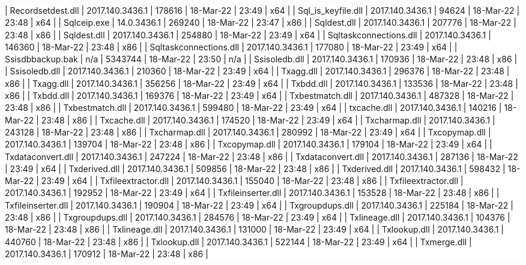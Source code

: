 | Recordsetdest.dll                                             | 2017.140.3436.1 | 178616    | 18-Mar-22 | 23:49 | x64      |
| Sql_is_keyfile.dll                                            | 2017.140.3436.1 | 94624     | 18-Mar-22 | 23:48 | x64      |
| Sqlceip.exe                                                   | 14.0.3436.1     | 269240    | 18-Mar-22 | 23:47 | x86      |
| Sqldest.dll                                                   | 2017.140.3436.1 | 207776    | 18-Mar-22 | 23:48 | x86      |
| Sqldest.dll                                                   | 2017.140.3436.1 | 254880    | 18-Mar-22 | 23:49 | x64      |
| Sqltaskconnections.dll                                        | 2017.140.3436.1 | 146360    | 18-Mar-22 | 23:48 | x86      |
| Sqltaskconnections.dll                                        | 2017.140.3436.1 | 177080    | 18-Mar-22 | 23:49 | x64      |
| Ssisdbbackup.bak                                              | n/a             | 5343744   | 18-Mar-22 | 23:50 | n/a      |
| Ssisoledb.dll                                                 | 2017.140.3436.1 | 170936    | 18-Mar-22 | 23:48 | x86      |
| Ssisoledb.dll                                                 | 2017.140.3436.1 | 210360    | 18-Mar-22 | 23:49 | x64      |
| Txagg.dll                                                     | 2017.140.3436.1 | 296376    | 18-Mar-22 | 23:48 | x86      |
| Txagg.dll                                                     | 2017.140.3436.1 | 356256    | 18-Mar-22 | 23:49 | x64      |
| Txbdd.dll                                                     | 2017.140.3436.1 | 133536    | 18-Mar-22 | 23:48 | x86      |
| Txbdd.dll                                                     | 2017.140.3436.1 | 169376    | 18-Mar-22 | 23:49 | x64      |
| Txbestmatch.dll                                               | 2017.140.3436.1 | 487328    | 18-Mar-22 | 23:48 | x86      |
| Txbestmatch.dll                                               | 2017.140.3436.1 | 599480    | 18-Mar-22 | 23:49 | x64      |
| txcache.dll                                                   | 2017.140.3436.1 | 140216    | 18-Mar-22 | 23:48 | x86      |
| Txcache.dll                                                   | 2017.140.3436.1 | 174520    | 18-Mar-22 | 23:49 | x64      |
| Txcharmap.dll                                                 | 2017.140.3436.1 | 243128    | 18-Mar-22 | 23:48 | x86      |
| Txcharmap.dll                                                 | 2017.140.3436.1 | 280992    | 18-Mar-22 | 23:49 | x64      |
| Txcopymap.dll                                                 | 2017.140.3436.1 | 139704    | 18-Mar-22 | 23:48 | x86      |
| Txcopymap.dll                                                 | 2017.140.3436.1 | 179104    | 18-Mar-22 | 23:49 | x64      |
| Txdataconvert.dll                                             | 2017.140.3436.1 | 247224    | 18-Mar-22 | 23:48 | x86      |
| Txdataconvert.dll                                             | 2017.140.3436.1 | 287136    | 18-Mar-22 | 23:49 | x64      |
| Txderived.dll                                                 | 2017.140.3436.1 | 509856    | 18-Mar-22 | 23:48 | x86      |
| Txderived.dll                                                 | 2017.140.3436.1 | 598432    | 18-Mar-22 | 23:49 | x64      |
| Txfileextractor.dll                                           | 2017.140.3436.1 | 155040    | 18-Mar-22 | 23:48 | x86      |
| Txfileextractor.dll                                           | 2017.140.3436.1 | 192952    | 18-Mar-22 | 23:49 | x64      |
| Txfileinserter.dll                                            | 2017.140.3436.1 | 153528    | 18-Mar-22 | 23:48 | x86      |
| Txfileinserter.dll                                            | 2017.140.3436.1 | 190904    | 18-Mar-22 | 23:49 | x64      |
| Txgroupdups.dll                                               | 2017.140.3436.1 | 225184    | 18-Mar-22 | 23:48 | x86      |
| Txgroupdups.dll                                               | 2017.140.3436.1 | 284576    | 18-Mar-22 | 23:49 | x64      |
| Txlineage.dll                                                 | 2017.140.3436.1 | 104376    | 18-Mar-22 | 23:48 | x86      |
| Txlineage.dll                                                 | 2017.140.3436.1 | 131000    | 18-Mar-22 | 23:49 | x64      |
| Txlookup.dll                                                  | 2017.140.3436.1 | 440760    | 18-Mar-22 | 23:48 | x86      |
| Txlookup.dll                                                  | 2017.140.3436.1 | 522144    | 18-Mar-22 | 23:49 | x64      |
| Txmerge.dll                                                   | 2017.140.3436.1 | 170912    | 18-Mar-22 | 23:48 | x86      |